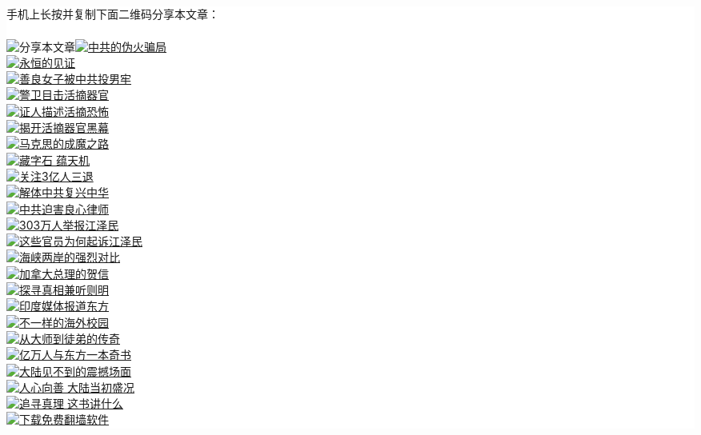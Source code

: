 ####
手机上长按并复制下面二维码分享本文章：<br><br><img src="http://www.hehaibao.com/qr/index.php?m=1&e=L&p=10&t=&d=https://github.com/woywz155/djy/blob/master/gb/18/11/10/n10842850.md%231" title="分享本文章"></td><td VALIGN=TOP><a href="https://github.com/woywz155/djy/blob/master/gb/16/1/21/n4622075.md?dfh#1" target="_blank"><img src="https://raw.githubusercontent.com/woywz155/djy/master/gb/300/wei-f1.jpg" title="中共的伪火骗局"  alt="中共的伪火骗局"></a><br><a href="https://github.com/woywz155/yh/blob/master/README.md?dfh#1" target="_blank"><img src="https://raw.githubusercontent.com/woywz155/djy/master/gb/300/yong-h.jpg" title="永恒的见证"  alt="永恒的见证"></a><br><a href="https://github.com/woywz155/djy/blob/master/gb/13/9/29/n3974789.md?dfh#1" target="_blank"><img src="https://raw.githubusercontent.com/woywz155/djy/master/gb/300/shang-lnz.jpg" title="善良女子被中共投男牢"  alt="善良女子被中共投男牢"></a><br><a href="https://github.com/woywz155/djy/blob/master/gb/16/3/16/n4663449.md?dfh#1" target="_blank"><img src="https://raw.githubusercontent.com/woywz155/djy/master/gb/300/huo-z3.jpg" title="警卫目击活摘器官"  alt="警卫目击活摘器官"></a><br><a href="https://github.com/woywz155/djy/blob/master/gb/16/8/7/n8177641.md?dfh#1" target="_blank"><img src="https://raw.githubusercontent.com/woywz155/djy/master/gb/300/huo-z4.jpg" title="证人描述活摘恐怖"  alt="证人描述活摘恐怖"></a><br><a href="https://github.com/woywz155/djy/blob/master/gb/10/4/19/n2881569.md?dfh#1" target="_blank"><img src="https://raw.githubusercontent.com/woywz155/djy/master/gb/300/huo-z1.jpg" title="揭开活摘器官黑幕"  alt="揭开活摘器官黑幕"></a><br><a href="https://github.com/woywz155/djy/blob/master/gb/10/11/7/n3077476.md?dfh#1" target="_blank"><img src="https://raw.githubusercontent.com/woywz155/djy/master/gb/300/ma-ks.jpg" title="马克思的成魔之路"  alt="马克思的成魔之路"></a><br><a href="https://github.com/woywz155/djy/blob/master/gb/14/6/9/n4173977.md?dfh#1" target="_blank"><img src="https://raw.githubusercontent.com/woywz155/djy/master/gb/300/chang-zs.jpg" title="藏字石 蕴天机"  alt="藏字石 蕴天机"></a><br><a href="https://github.com/woywz155/djy/blob/master/gb/18/5/10/n10381511.md?dfh#1" target="_blank"><img src="https://raw.githubusercontent.com/woywz155/djy/master/gb/300/st1.jpg" title="关注3亿人三退"  alt="关注3亿人三退"></a><br><a href="https://github.com/woywz155/djy/blob/master/gb/18/3/21/n10237682.md?dfh#1" target="_blank"><img src="https://raw.githubusercontent.com/woywz155/djy/master/gb/300/jie-t.jpg" title="解体中共复兴中华"  alt="解体中共复兴中华"></a><br><a href="https://github.com/woywz155/djy/blob/master/gb/9/2/9/n2422991.md?dfh#1" target="_blank"><img src="https://raw.githubusercontent.com/woywz155/djy/master/gb/300/gao-zs.jpg" title="中共迫害良心律师"  alt="中共迫害良心律师"></a><br><a href="https://github.com/woywz155/djy/blob/master/gb/18/12/9/n10900044.md?dfh#1" target="_blank"><img src="https://raw.githubusercontent.com/woywz155/djy/master/gb/300/sj1.jpg" title="303万人举报江泽民"  alt="303万人举报江泽民"></a><br><a href="https://github.com/woywz155/djy/blob/master/gb/18/8/28/n10672014.md?dfh#1" target="_blank"><img src="https://raw.githubusercontent.com/woywz155/djy/master/gb/300/sj2.jpg" title="这些官员为何起诉江泽民"  alt="这些官员为何起诉江泽民"></a><br><a href="https://github.com/woywz155/djy/blob/master/gb/8/12/18/n2367165.md?dfh#1" target="_blank"><img src="https://raw.githubusercontent.com/woywz155/djy/master/gb/300/liangan.jpg" title="海峡两岸的强烈对比"  alt="海峡两岸的强烈对比"></a><br><a href="https://github.com/woywz155/djy/blob/master/gb/15/5/5/n4427238.md?dfh#1" target="_blank"><img src="https://raw.githubusercontent.com/woywz155/djy/master/gb/300/jia-ndzl.jpg" title="加拿大总理的贺信"  alt="加拿大总理的贺信"></a><br><a href="https://github.com/woywz155/djy/blob/master/gb/11/6/17/n3289382.md?dfh#1" target="_blank">
<img src="https://raw.githubusercontent.com/woywz155/djy/master/gb/300/xiao-wd.jpg" title="探寻真相兼听则明"  alt="探寻真相兼听则明"></a><br><a href="https://github.com/woywz155/djy/blob/master/gb/18/10/27/n10812623.md?dfh#1" target="_blank"><img src="https://raw.githubusercontent.com/woywz155/djy/master/gb/300/yindu.jpg" title="印度媒体报道东方"  alt="印度媒体报道东方"></a><br><a href="https://github.com/woywz155/djy/blob/master/gb/18/6/9/n10469652.md?dfh#1" target="_blank"><img src="https://raw.githubusercontent.com/woywz155/djy/master/gb/300/xie-j.jpg" title="不一样的海外校园"  alt="不一样的海外校园"></a><br><a href="https://github.com/woywz155/djy/blob/master/gb/7/4/5/n1669415.md?dfh#1" target="_blank"><img src="https://raw.githubusercontent.com/woywz155/djy/master/gb/300/li-up.jpg" title="从大师到徒弟的传奇"  alt="从大师到徒弟的传奇"></a><br><a href="https://github.com/woywz155/djy/blob/master/gb/17/5/26/n9191512.md?dfh#1" target="_blank"><img src="https://raw.githubusercontent.com/woywz155/djy/master/gb/300/zfl2.jpg" title="亿万人与东方一本奇书"  alt="亿万人与东方一本奇书"></a><br><a href="https://github.com/woywz155/djy/blob/master/gb/13/11/27/n4020290.md?dfh#1" target="_blank"><img src="https://raw.githubusercontent.com/woywz155/djy/master/gb/300/zhen-h.jpg" title="大陆见不到的震撼场面"  alt="大陆见不到的震撼场面"></a><br><a href="https://github.com/woywz155/djy/blob/master/gb/15/7/17/n4482910.md?dfh#1" target="_blank"><img src="https://raw.githubusercontent.com/woywz155/djy/master/gb/300/dalu-sk.jpg" title="人心向善 大陆当初盛况"  alt="人心向善 大陆当初盛况"></a><br><a href="https://github.com/woywz155/djy/blob/master/gb/9/10/15/n2689419.md?dfh#1" target="_blank"><img src="https://raw.githubusercontent.com/woywz155/djy/master/gb/300/zfl1.jpg" title="追寻真理 这书讲什么"  alt="追寻真理 这书讲什么"></a><br><a href="https://github.com/woywz155/www/blob/master/README.md?dfh#1" target="_blank"><img src="https://raw.githubusercontent.com/woywz155/djy/master/gb/300/fq1.jpg" title="下载免费翻墙软件"  alt="下载免费翻墙软件"></a><br></td></tr></table>
